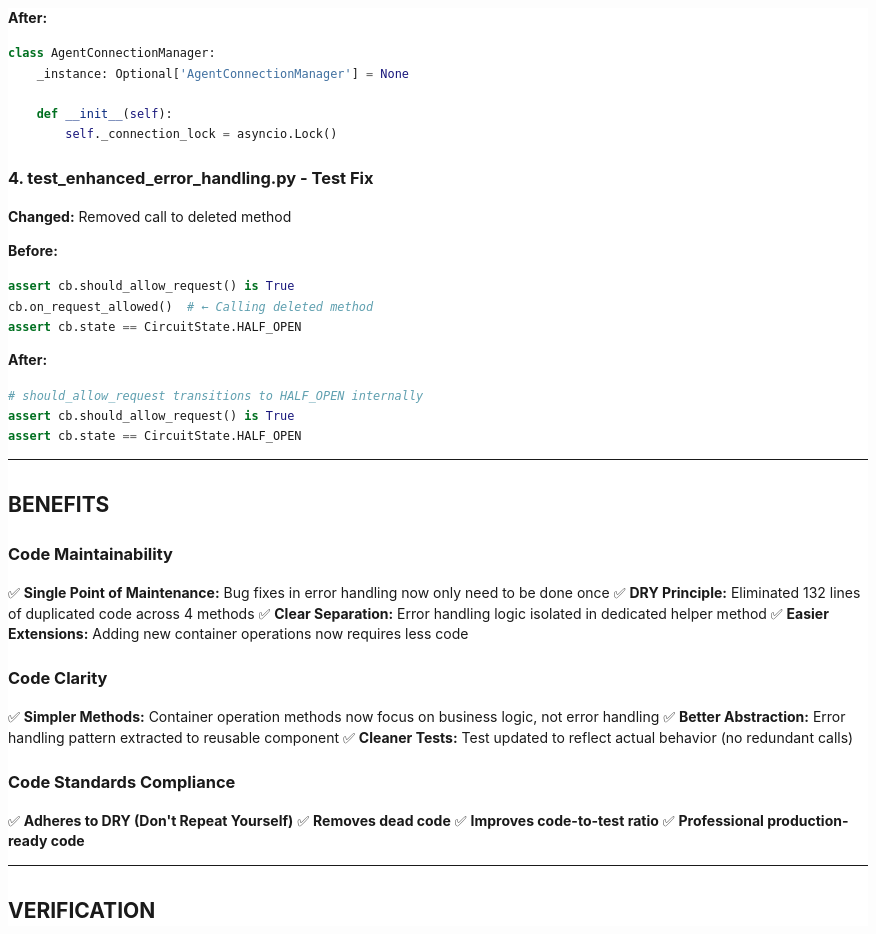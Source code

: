 **After:**
```python
class AgentConnectionManager:
    _instance: Optional['AgentConnectionManager'] = None

    def __init__(self):
        self._connection_lock = asyncio.Lock()
```

### 4. test_enhanced_error_handling.py - Test Fix

**Changed:** Removed call to deleted method

**Before:**
```python
assert cb.should_allow_request() is True
cb.on_request_allowed()  # ← Calling deleted method
assert cb.state == CircuitState.HALF_OPEN
```

**After:**
```python
# should_allow_request transitions to HALF_OPEN internally
assert cb.should_allow_request() is True
assert cb.state == CircuitState.HALF_OPEN
```

---

## BENEFITS

### Code Maintainability
✅ **Single Point of Maintenance:** Bug fixes in error handling now only need to be done once
✅ **DRY Principle:** Eliminated 132 lines of duplicated code across 4 methods
✅ **Clear Separation:** Error handling logic isolated in dedicated helper method
✅ **Easier Extensions:** Adding new container operations now requires less code

### Code Clarity
✅ **Simpler Methods:** Container operation methods now focus on business logic, not error handling
✅ **Better Abstraction:** Error handling pattern extracted to reusable component
✅ **Cleaner Tests:** Test updated to reflect actual behavior (no redundant calls)

### Code Standards Compliance
✅ **Adheres to DRY (Don't Repeat Yourself)**
✅ **Removes dead code**
✅ **Improves code-to-test ratio**
✅ **Professional production-ready code**

---

## VERIFICATION
